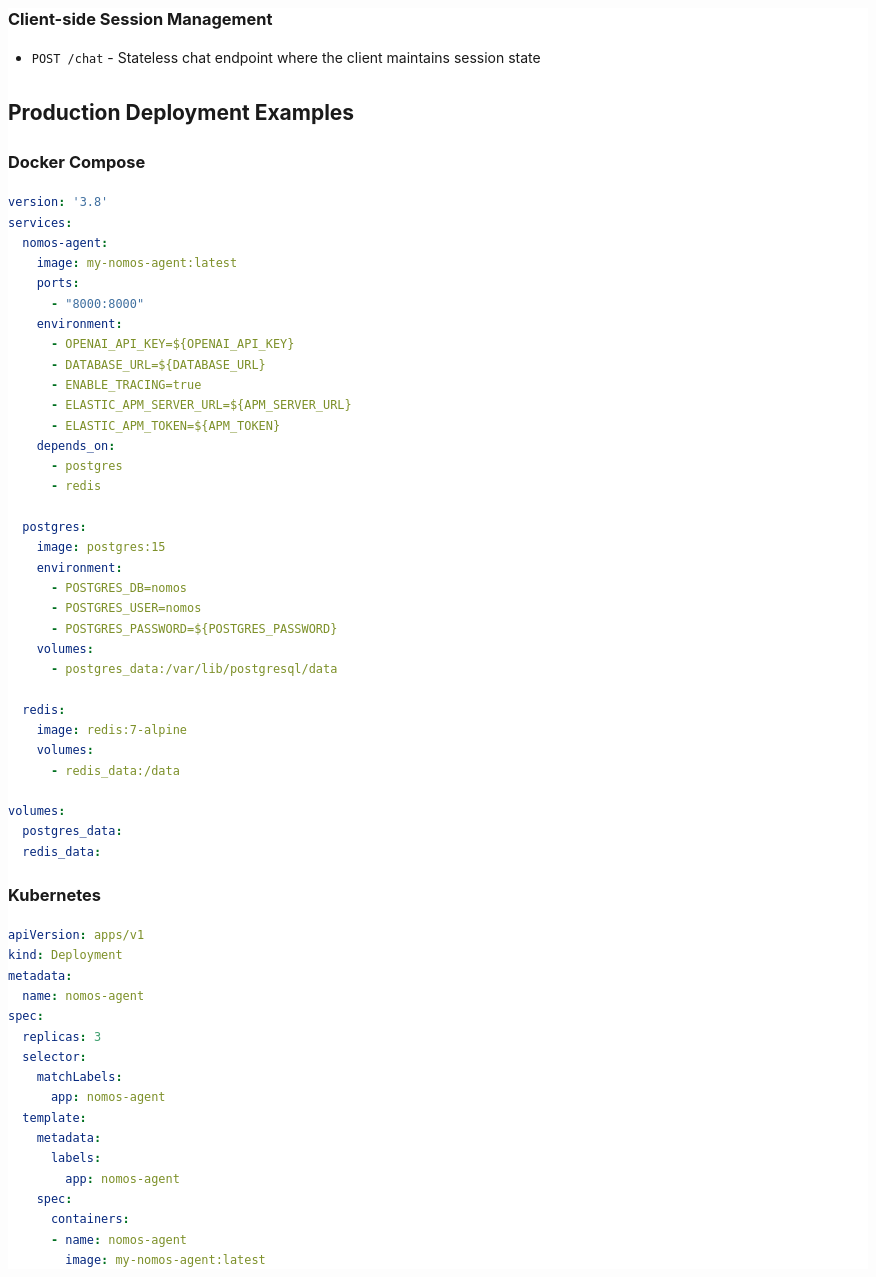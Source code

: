 ### Client-side Session Management

- `POST /chat` - Stateless chat endpoint where the client maintains session state

## Production Deployment Examples

### Docker Compose

```yaml
version: '3.8'
services:
  nomos-agent:
    image: my-nomos-agent:latest
    ports:
      - "8000:8000"
    environment:
      - OPENAI_API_KEY=${OPENAI_API_KEY}
      - DATABASE_URL=${DATABASE_URL}
      - ENABLE_TRACING=true
      - ELASTIC_APM_SERVER_URL=${APM_SERVER_URL}
      - ELASTIC_APM_TOKEN=${APM_TOKEN}
    depends_on:
      - postgres
      - redis

  postgres:
    image: postgres:15
    environment:
      - POSTGRES_DB=nomos
      - POSTGRES_USER=nomos
      - POSTGRES_PASSWORD=${POSTGRES_PASSWORD}
    volumes:
      - postgres_data:/var/lib/postgresql/data

  redis:
    image: redis:7-alpine
    volumes:
      - redis_data:/data

volumes:
  postgres_data:
  redis_data:
```

### Kubernetes

```yaml
apiVersion: apps/v1
kind: Deployment
metadata:
  name: nomos-agent
spec:
  replicas: 3
  selector:
    matchLabels:
      app: nomos-agent
  template:
    metadata:
      labels:
        app: nomos-agent
    spec:
      containers:
      - name: nomos-agent
        image: my-nomos-agent:latest
```
